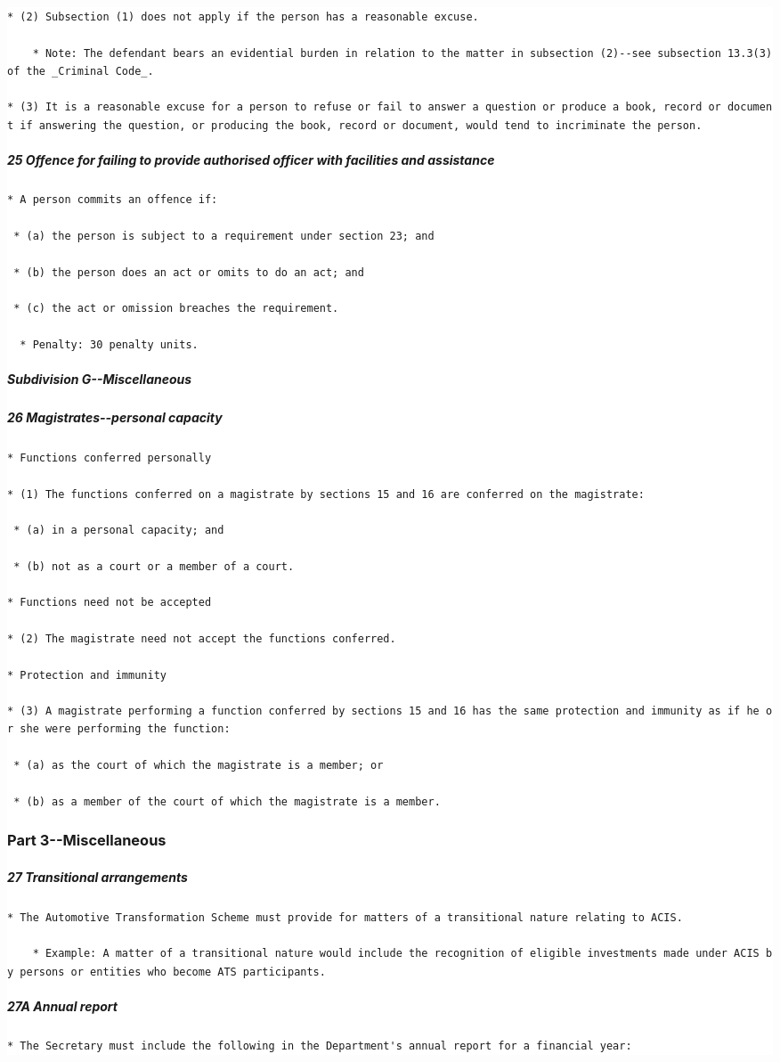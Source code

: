     * (2) Subsection (1) does not apply if the person has a reasonable excuse.

        * Note: The defendant bears an evidential burden in relation to the matter in subsection (2)--see subsection 13.3(3) of the _Criminal Code_.

    * (3) It is a reasonable excuse for a person to refuse or fail to answer a question or produce a book, record or document if answering the question, or producing the book, record or document, would tend to incriminate the person.

##### 25  Offence for failing to provide authorised officer with facilities and assistance

    * A person commits an offence if: 

     * (a) the person is subject to a requirement under section 23; and

     * (b) the person does an act or omits to do an act; and

     * (c) the act or omission breaches the requirement.

      * Penalty: 30 penalty units.

##### Subdivision G--Miscellaneous

##### 26  Magistrates--personal capacity

    * Functions conferred personally

    * (1) The functions conferred on a magistrate by sections 15 and 16 are conferred on the magistrate:

     * (a) in a personal capacity; and

     * (b) not as a court or a member of a court.

    * Functions need not be accepted

    * (2) The magistrate need not accept the functions conferred.

    * Protection and immunity

    * (3) A magistrate performing a function conferred by sections 15 and 16 has the same protection and immunity as if he or she were performing the function:

     * (a) as the court of which the magistrate is a member; or

     * (b) as a member of the court of which the magistrate is a member.

### Part 3--Miscellaneous

##### 27  Transitional arrangements

    * The Automotive Transformation Scheme must provide for matters of a transitional nature relating to ACIS.

        * Example: A matter of a transitional nature would include the recognition of eligible investments made under ACIS by persons or entities who become ATS participants.

##### 27A  Annual report

    * The Secretary must include the following in the Department's annual report for a financial year:
